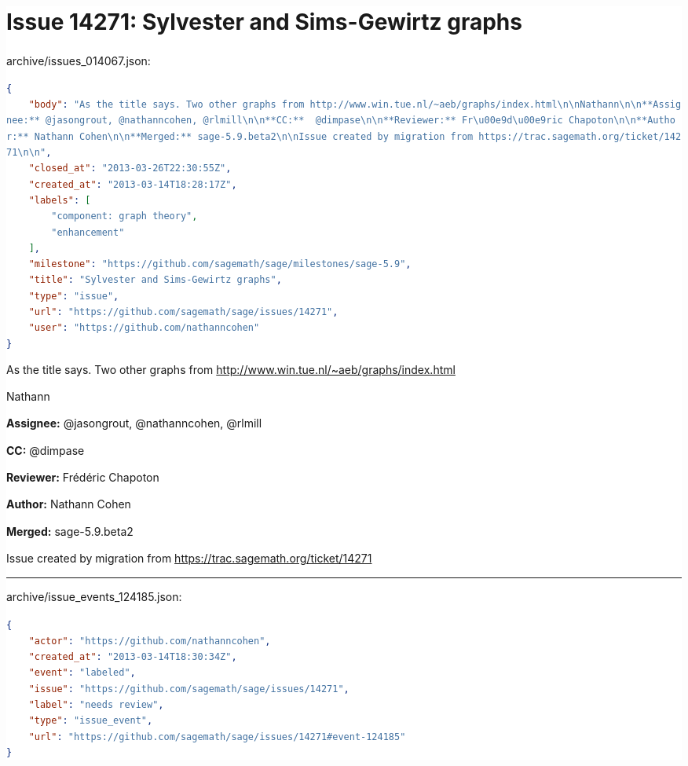 # Issue 14271: Sylvester and Sims-Gewirtz graphs

archive/issues_014067.json:
```json
{
    "body": "As the title says. Two other graphs from http://www.win.tue.nl/~aeb/graphs/index.html\n\nNathann\n\n**Assignee:** @jasongrout, @nathanncohen, @rlmill\n\n**CC:**  @dimpase\n\n**Reviewer:** Fr\u00e9d\u00e9ric Chapoton\n\n**Author:** Nathann Cohen\n\n**Merged:** sage-5.9.beta2\n\nIssue created by migration from https://trac.sagemath.org/ticket/14271\n\n",
    "closed_at": "2013-03-26T22:30:55Z",
    "created_at": "2013-03-14T18:28:17Z",
    "labels": [
        "component: graph theory",
        "enhancement"
    ],
    "milestone": "https://github.com/sagemath/sage/milestones/sage-5.9",
    "title": "Sylvester and Sims-Gewirtz graphs",
    "type": "issue",
    "url": "https://github.com/sagemath/sage/issues/14271",
    "user": "https://github.com/nathanncohen"
}
```
As the title says. Two other graphs from http://www.win.tue.nl/~aeb/graphs/index.html

Nathann

**Assignee:** @jasongrout, @nathanncohen, @rlmill

**CC:**  @dimpase

**Reviewer:** Frédéric Chapoton

**Author:** Nathann Cohen

**Merged:** sage-5.9.beta2

Issue created by migration from https://trac.sagemath.org/ticket/14271





---

archive/issue_events_124185.json:
```json
{
    "actor": "https://github.com/nathanncohen",
    "created_at": "2013-03-14T18:30:34Z",
    "event": "labeled",
    "issue": "https://github.com/sagemath/sage/issues/14271",
    "label": "needs review",
    "type": "issue_event",
    "url": "https://github.com/sagemath/sage/issues/14271#event-124185"
}
```
